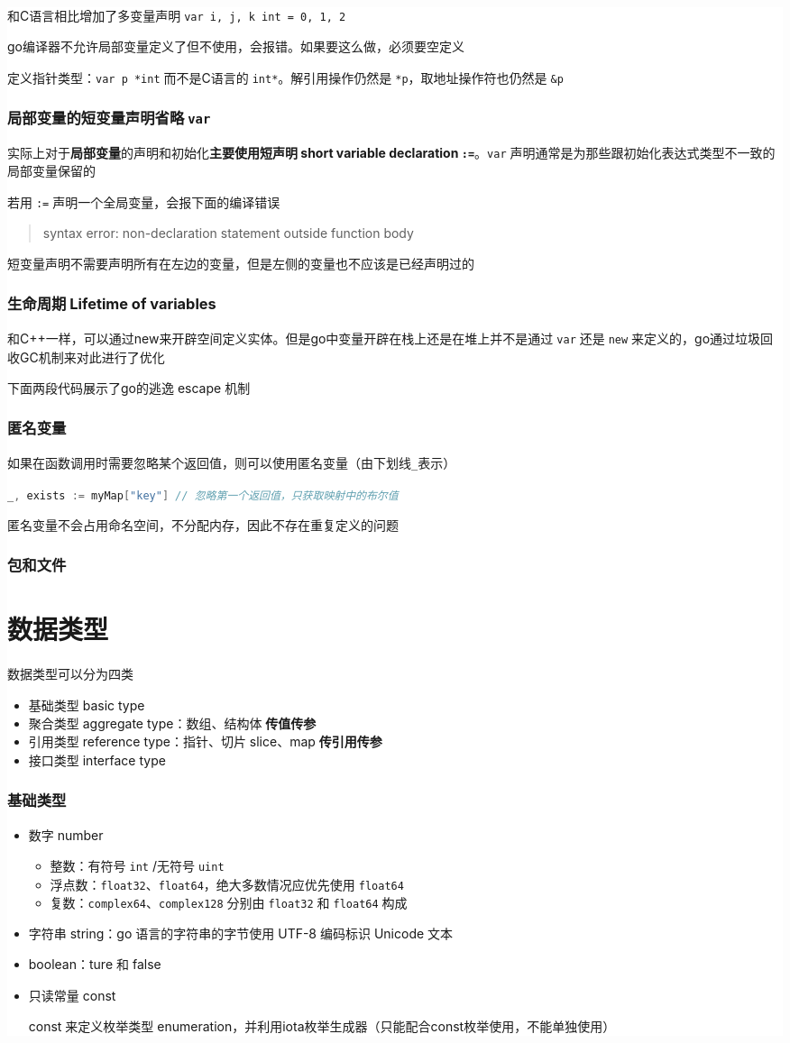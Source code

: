 和C语言相比增加了多变量声明 `var i, j, k int = 0, 1, 2`

go编译器不允许局部变量定义了但不使用，会报错。如果要这么做，必须要空定义

定义指针类型：`var p *int` 而不是C语言的 `int*`。解引用操作仍然是 `*p`，取地址操作符也仍然是 `&p`

### 局部变量的短变量声明省略 `var`

实际上对于**局部变量**的声明和初始化**主要使用短声明  short variable declaration `:=`**。`var` 声明通常是为那些跟初始化表达式类型不一致的局部变量保留的

若用 `:=` 声明一个全局变量，会报下面的编译错误

> syntax error: non-declaration statement outside function body

短变量声明不需要声明所有在左边的变量，但是左侧的变量也不应该是已经声明过的

### 生命周期 Lifetime of variables

和C++一样，可以通过new来开辟空间定义实体。但是go中变量开辟在栈上还是在堆上并不是通过 `var` 还是 `new` 来定义的，go通过垃圾回收GC机制来对此进行了优化

下面两段代码展示了go的逃逸 escape 机制

### 匿名变量

如果在函数调用时需要忽略某个返回值，则可以使用匿名变量（由下划线`_`表示）

```go
_, exists := myMap["key"] // 忽略第一个返回值，只获取映射中的布尔值
```

匿名变量不会占用命名空间，不分配内存，因此不存在重复定义的问题

### 包和文件

# 数据类型

数据类型可以分为四类

* 基础类型 basic type
* 聚合类型 aggregate type：数组、结构体 **传值传参**
* 引用类型 reference type：指针、切片 slice、map **传引用传参**
* 接口类型 interface type

### 基础类型

* 数字 number

  * 整数：有符号 `int` /无符号 `uint`
  * 浮点数：`float32`、`float64`，绝大多数情况应优先使用 `float64`
  * 复数：`complex64`、`complex128` 分别由 `float32` 和 `float64` 构成

* 字符串 string：go 语言的字符串的字节使用 UTF-8 编码标识 Unicode 文本

* boolean：ture 和 false

* 只读常量 const

  const 来定义枚举类型 enumeration，并利用iota枚举生成器（只能配合const枚举使用，不能单独使用）
